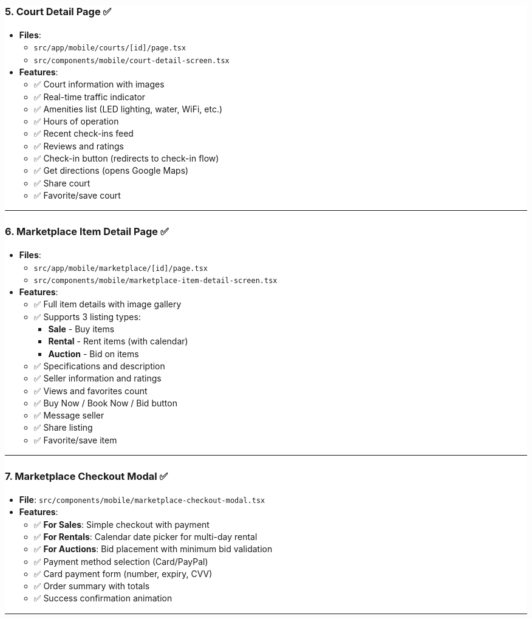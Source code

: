 
### **5. Court Detail Page** ✅
- **Files**:
  - `src/app/mobile/courts/[id]/page.tsx`
  - `src/components/mobile/court-detail-screen.tsx`
- **Features**:
  - ✅ Court information with images
  - ✅ Real-time traffic indicator
  - ✅ Amenities list (LED lighting, water, WiFi, etc.)
  - ✅ Hours of operation
  - ✅ Recent check-ins feed
  - ✅ Reviews and ratings
  - ✅ Check-in button (redirects to check-in flow)
  - ✅ Get directions (opens Google Maps)
  - ✅ Share court
  - ✅ Favorite/save court

---

### **6. Marketplace Item Detail Page** ✅
- **Files**:
  - `src/app/mobile/marketplace/[id]/page.tsx`
  - `src/components/mobile/marketplace-item-detail-screen.tsx`
- **Features**:
  - ✅ Full item details with image gallery
  - ✅ Supports 3 listing types:
    - **Sale** - Buy items
    - **Rental** - Rent items (with calendar)
    - **Auction** - Bid on items
  - ✅ Specifications and description
  - ✅ Seller information and ratings
  - ✅ Views and favorites count
  - ✅ Buy Now / Book Now / Bid button
  - ✅ Message seller
  - ✅ Share listing
  - ✅ Favorite/save item

---

### **7. Marketplace Checkout Modal** ✅
- **File**: `src/components/mobile/marketplace-checkout-modal.tsx`
- **Features**:
  - ✅ **For Sales**: Simple checkout with payment
  - ✅ **For Rentals**: Calendar date picker for multi-day rental
  - ✅ **For Auctions**: Bid placement with minimum bid validation
  - ✅ Payment method selection (Card/PayPal)
  - ✅ Card payment form (number, expiry, CVV)
  - ✅ Order summary with totals
  - ✅ Success confirmation animation

---
